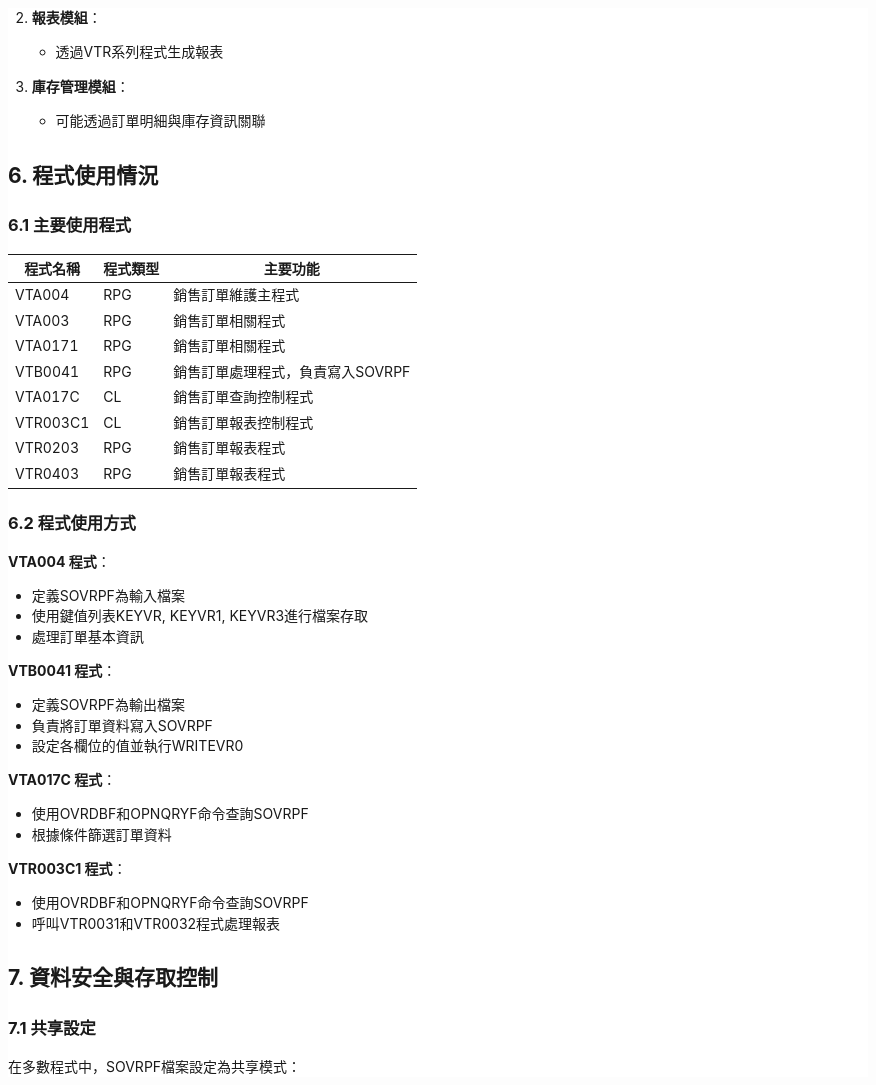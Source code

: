 2. **報表模組**：
   - 透過VTR系列程式生成報表

3. **庫存管理模組**：
   - 可能透過訂單明細與庫存資訊關聯

## 6. 程式使用情況

### 6.1 主要使用程式

| 程式名稱 | 程式類型 | 主要功能 |
|---------|---------|---------|
| VTA004 | RPG | 銷售訂單維護主程式 |
| VTA003 | RPG | 銷售訂單相關程式 |
| VTA0171 | RPG | 銷售訂單相關程式 |
| VTB0041 | RPG | 銷售訂單處理程式，負責寫入SOVRPF |
| VTA017C | CL | 銷售訂單查詢控制程式 |
| VTR003C1 | CL | 銷售訂單報表控制程式 |
| VTR0203 | RPG | 銷售訂單報表程式 |
| VTR0403 | RPG | 銷售訂單報表程式 |

### 6.2 程式使用方式

**VTA004 程式**：
- 定義SOVRPF為輸入檔案
- 使用鍵值列表KEYVR, KEYVR1, KEYVR3進行檔案存取
- 處理訂單基本資訊

**VTB0041 程式**：
- 定義SOVRPF為輸出檔案
- 負責將訂單資料寫入SOVRPF
- 設定各欄位的值並執行WRITEVR0

**VTA017C 程式**：
- 使用OVRDBF和OPNQRYF命令查詢SOVRPF
- 根據條件篩選訂單資料

**VTR003C1 程式**：
- 使用OVRDBF和OPNQRYF命令查詢SOVRPF
- 呼叫VTR0031和VTR0032程式處理報表

## 7. 資料安全與存取控制

### 7.1 共享設定

在多數程式中，SOVRPF檔案設定為共享模式：
